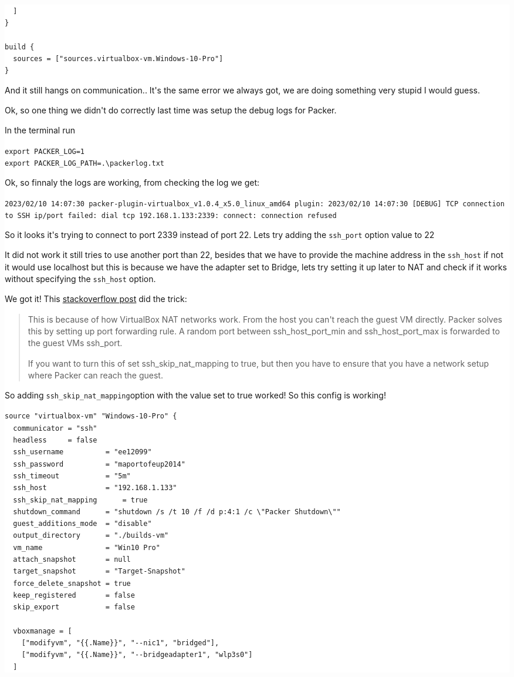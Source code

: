````
  ]
}

build {
  sources = ["sources.virtualbox-vm.Windows-10-Pro"]
}
````

And it still hangs on communication.. It's the same error we always got, we are doing something very stupid I would guess.

Ok, so one thing we didn't do correctly last time was setup the debug logs for Packer.

In the terminal run

    export PACKER_LOG=1
    export PACKER_LOG_PATH=.\packerlog.txt

Ok, so finnaly the logs are working, from checking the log we get:

````
2023/02/10 14:07:30 packer-plugin-virtualbox_v1.0.4_x5.0_linux_amd64 plugin: 2023/02/10 14:07:30 [DEBUG] TCP connection to SSH ip/port failed: dial tcp 192.168.1.133:2339: connect: connection refused
````

So it looks it's trying to connect to port 2339 instead of port 22. Lets try adding the `ssh_port` option value to 22

It did not work it still tries to use another port than 22, besides that we have to provide the machine address in the `ssh_host` if not it would use localhost but this is because we have the adapter set to Bridge, lets try setting it up later to NAT and check if it works without specifying the `ssh_host` option.

We got it! This [stackoverflow post](https://stackoverflow.com/questions/56527682/packer-ssh-communicator-ignores-ssh-port) did the trick:

>This is because of how VirtualBox NAT networks work. From the host you can't reach the guest VM directly. Packer solves this by setting up port forwarding rule. A random port between ssh_host_port_min and ssh_host_port_max is forwarded to the guest VMs ssh_port.
>
>If you want to turn this of set ssh_skip_nat_mapping to true, but then you have to ensure that you have a network setup where Packer can reach the guest.

So adding `ssh_skip_nat_mapping`option with the value set to true worked!
So this config is working!

```
source "virtualbox-vm" "Windows-10-Pro" {
  communicator = "ssh"
  headless     = false
  ssh_username          = "ee12099"
  ssh_password          = "maportofeup2014"
  ssh_timeout           = "5m"
  ssh_host              = "192.168.1.133"
  ssh_skip_nat_mapping      = true
  shutdown_command      = "shutdown /s /t 10 /f /d p:4:1 /c \"Packer Shutdown\""
  guest_additions_mode  = "disable"
  output_directory      = "./builds-vm"
  vm_name               = "Win10 Pro"
  attach_snapshot       = null
  target_snapshot       = "Target-Snapshot"
  force_delete_snapshot = true
  keep_registered       = false
  skip_export           = false

  vboxmanage = [
    ["modifyvm", "{{.Name}}", "--nic1", "bridged"],
    ["modifyvm", "{{.Name}}", "--bridgeadapter1", "wlp3s0"]
  ]
```
